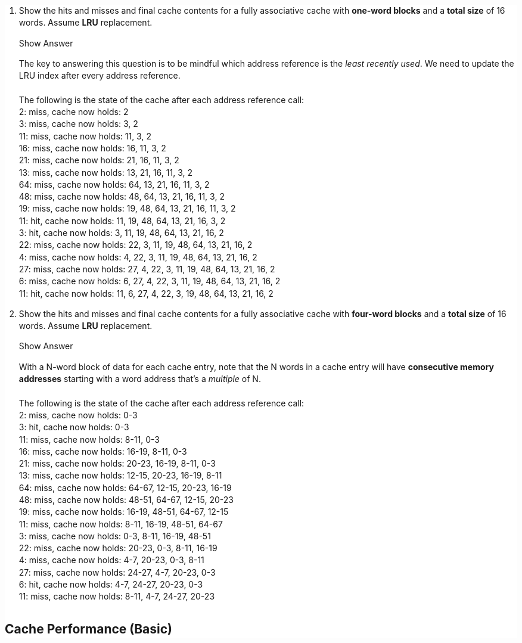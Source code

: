1. Show the hits and misses and final cache contents for a fully associative cache with **one-word blocks** and a **total size** of 16 words. Assume **LRU** replacement.

	<div cursor="pointer" class="collapsible">Show Answer</div><div class="content"><p>
	The key to answering this question is to be mindful which address reference is the <i>least recently used</i>. We need to update the LRU index after every address reference.<br><br>
	The following is the state of the cache after each address reference call:<br>
	2: miss, cache now holds: 2 <br>
	3: miss, cache now holds: 3, 2<br>
	11: miss, cache now holds: 11, 3, 2<br>
	16: miss, cache now holds: 16, 11, 3, 2<br>
	21: miss, cache now holds: 21, 16, 11, 3, 2<br>
	13: miss, cache now holds: 13, 21, 16, 11, 3, 2<br>
	64: miss, cache now holds: 64, 13, 21, 16, 11, 3, 2<br>
	48: miss, cache now holds: 48, 64, 13, 21, 16, 11, 3, 2<br>
	19: miss, cache now holds: 19, 48, 64, 13, 21, 16, 11, 3, 2<br>
	11: hit, cache now holds: 11, 19, 48, 64, 13, 21, 16, 3, 2<br>
	3: hit, cache now holds: 3, 11, 19, 48, 64, 13, 21, 16, 2<br>
	22: miss, cache now holds: 22, 3, 11, 19, 48, 64, 13, 21, 16, 2<br>
	4: miss, cache now holds: 4, 22, 3, 11, 19, 48, 64, 13, 21, 16, 2<br>
	27: miss, cache now holds: 27, 4, 22, 3, 11, 19, 48, 64, 13, 21, 16, 2<br>
	6: miss, cache now holds: 6, 27, 4, 22, 3, 11, 19, 48, 64, 13, 21, 16, 2<br>
	11: hit, cache now holds: 11, 6, 27, 4, 22, 3, 19, 48, 64, 13, 21, 16, 2 <br>
	</p></div>

2. Show the hits and misses and final cache contents for a fully associative cache with **four-word blocks** and a **total size** of 16 words. Assume **LRU** replacement.
	<div cursor="pointer" class="collapsible">Show Answer</div><div class="content"><p>
	With a N-word block of data for each cache entry, note that the N words in a cache entry will have <strong>consecutive memory addresses</strong> starting with a word address that’s a <i>multiple</i> of N.<br><br>
	The following is the state of the cache after each address reference call:<br>
	2: miss, cache now holds: 0-3 <br>
	3: hit, cache now holds: 0-3 <br>
	11: miss, cache now holds: 8-11, 0-3<br>
	16: miss, cache now holds: 16-19, 8-11, 0-3<br>
	21: miss, cache now holds: 20-23, 16-19, 8-11, 0-3<br>
	13: miss, cache now holds: 12-15, 20-23, 16-19, 8-11<br>
	64: miss, cache now holds: 64-67, 12-15, 20-23, 16-19<br>
	48: miss, cache now holds: 48-51, 64-67, 12-15, 20-23<br>
	19: miss, cache now holds: 16-19, 48-51, 64-67, 12-15<br>
	11: miss, cache now holds: 8-11, 16-19, 48-51, 64-67<br>
	3: miss, cache now holds: 0-3, 8-11, 16-19, 48-51<br>
	22: miss, cache now holds: 20-23, 0-3, 8-11, 16-19<br>
	4: miss, cache now holds: 4-7, 20-23, 0-3, 8-11<br>
	27: miss, cache now holds: 24-27, 4-7, 20-23, 0-3<br>
	6: hit, cache now holds: 4-7, 24-27, 20-23, 0-3<br>
	11: miss, cache now holds: 8-11, 4-7, 24-27, 20-23<br>
	</p></div>

## Cache Performance (Basic)
